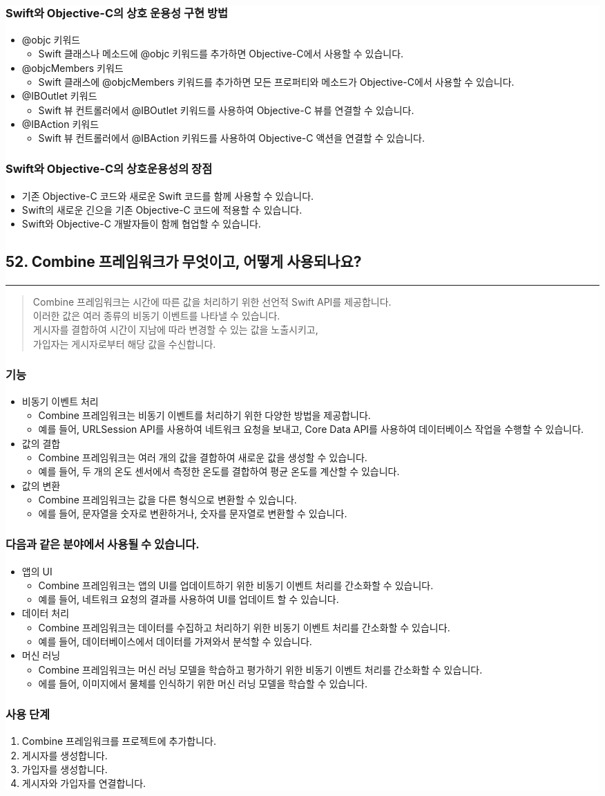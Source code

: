 
### Swift와 Objective-C의 상호 운용성 구현 방법
* @objc 키워드
  * Swift 클래스나 메소드에 @objc 키워드를 추가하면 Objective-C에서 사용할 수 있습니다.
* @objcMembers 키워드
  * Swift 클래스에 @objcMembers 키워드를 추가하면 모든 프로퍼티와 메소드가 Objective-C에서 사용할 수 있습니다.
* @IBOutlet 키워드
  * Swift 뷰 컨트롤러에서 @IBOutlet 키워드를 사용하여 Objective-C 뷰를 연결할 수 있습니다.
* @IBAction 키워드
  * Swift 뷰 컨트롤러에서 @IBAction 키워드를 사용하여 Objective-C 액션을 연결할 수 있습니다.

### Swift와 Objective-C의 상호운용성의 장점
* 기존 Objective-C 코드와 새로운 Swift 코드를 함께 사용할 수 있습니다.
* Swift의 새로운 긴으을 기존 Objective-C 코드에 적용할 수 있습니다.
* Swift와 Objective-C 개발자들이 함께 협업할 수 있습니다.


## 52. Combine 프레임워크가 무엇이고, 어떻게 사용되나요?
---
> Combine 프레임워크는 시간에 따른 값을 처리하기 위한 선언적 Swift API를 제공합니다.  
이러한 값은 여러 종류의 비동기 이벤트를 나타낼 수 있습니다.  
게시자를 결합하여 시간이 지남에 따라 변경할 수 있는 값을 노출시키고,  
가입자는 게시자로부터 해당 값을 수신합니다.

### 기능
* 비동기 이벤트 처리
  * Combine 프레임워크는 비동기 이벤트를 처리하기 위한 다양한 방법을 제공합니다.
  * 예를 들어, URLSession API를 사용하여 네트워크 요청을 보내고, Core Data API를 사용하여 데이터베이스 작업을 수행할 수 있습니다.  
* 값의 결합
  * Combine 프레임워크는 여러 개의 값을 결합하여 새로운 값을 생성할 수 있습니다.
  * 예를 들어, 두 개의 온도 센서에서 측정한 온도를 결합하여 평균 온도를 계산할 수 있습니다.
* 값의 변환
  * Combine 프레임워크는 값을 다른 형식으로 변환할 수 있습니다.
  * 에를 들어, 문자열을 숫자로 변환하거나, 숫자를 문자열로 변환할 수 있습니다.

### 다음과 같은 분야에서 사용될 수 있습니다.
* 앱의 UI
  * Combine 프레임워크는 앱의 UI를 업데이트하기 위한 비동기 이벤트 처리를 간소화할 수 있습니다.
  * 예를 들어, 네트워크 요청의 결과를 사용하여 UI를 업데이트 할 수 있습니다.
* 데이터 처리
  * Combine 프레임워크는 데이터를 수집하고 처리하기 위한 비동기 이벤트 처리를 간소화할 수 있습니다.
  * 예를 들어, 데이터베이스에서 데이터를 가져와서 분석할 수 있습니다.
* 머신 러닝
  * Combine 프레임워크는 머신 러닝 모델을 학습하고 평가하기 위한 비동기 이벤트 처리를 간소화할 수 있습니다.
  * 에를 들어, 이미지에서 물체를 인식하기 위한 머신 러닝 모델을 학습할 수 있습니다.

### 사용 단계
1. Combine 프레임워크를 프로젝트에 추가합니다.
2. 게시자를 생성합니다.
3. 가입자를 생성합니다.
4. 게시자와 가입자를 연결합니다.
